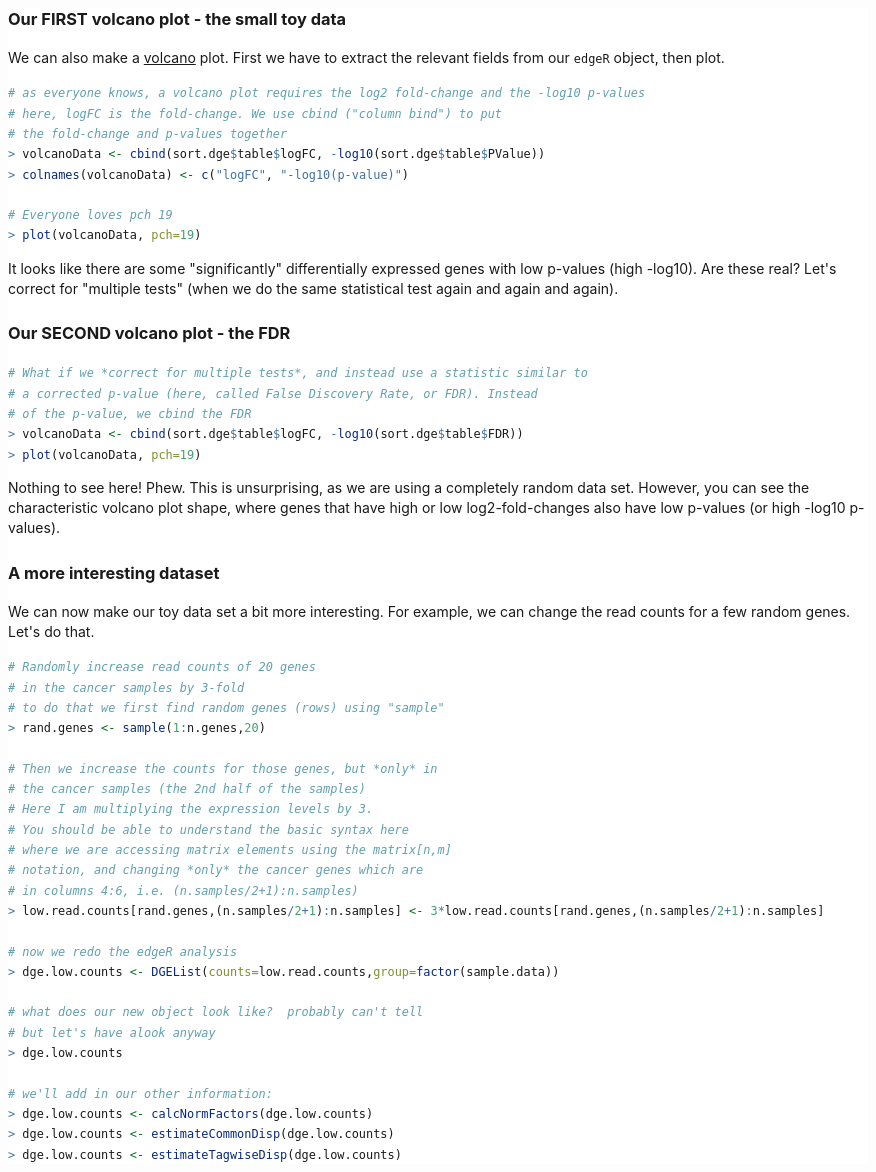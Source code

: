 ### Our FIRST volcano plot - the small toy data

We can also make a [volcano](https://www.space.com/sharkcano-undersea-volcano-satellite-image "Sharkcano") plot. First we have to extract the relevant fields from our `edgeR` object, then plot.

```R
# as everyone knows, a volcano plot requires the log2 fold-change and the -log10 p-values
# here, logFC is the fold-change. We use cbind ("column bind") to put
# the fold-change and p-values together
> volcanoData <- cbind(sort.dge$table$logFC, -log10(sort.dge$table$PValue))
> colnames(volcanoData) <- c("logFC", "-log10(p-value)")

# Everyone loves pch 19
> plot(volcanoData, pch=19)
```

It looks like there are some "significantly" differentially expressed genes with low p-values (high -log10). Are these real? Let's correct for "multiple tests" (when we do the same statistical test again and again and again).

### Our SECOND volcano plot - the FDR

```R
# What if we *correct for multiple tests*, and instead use a statistic similar to
# a corrected p-value (here, called False Discovery Rate, or FDR). Instead
# of the p-value, we cbind the FDR
> volcanoData <- cbind(sort.dge$table$logFC, -log10(sort.dge$table$FDR))
> plot(volcanoData, pch=19)
```

Nothing to see here! Phew. This is unsurprising, as we are using a completely random data set. However, you can see the characteristic volcano plot shape, where genes that have high or low log2-fold-changes also have low p-values (or high -log10 p-values).

### A more interesting dataset

We can now make our toy data set a bit more interesting. For example, we can change the read counts for a few random genes. Let's do that.

```R
# Randomly increase read counts of 20 genes
# in the cancer samples by 3-fold
# to do that we first find random genes (rows) using "sample"
> rand.genes <- sample(1:n.genes,20)

# Then we increase the counts for those genes, but *only* in
# the cancer samples (the 2nd half of the samples)
# Here I am multiplying the expression levels by 3.
# You should be able to understand the basic syntax here
# where we are accessing matrix elements using the matrix[n,m]
# notation, and changing *only* the cancer genes which are
# in columns 4:6, i.e. (n.samples/2+1):n.samples)
> low.read.counts[rand.genes,(n.samples/2+1):n.samples] <- 3*low.read.counts[rand.genes,(n.samples/2+1):n.samples]

# now we redo the edgeR analysis
> dge.low.counts <- DGEList(counts=low.read.counts,group=factor(sample.data))

# what does our new object look like?  probably can't tell
# but let's have alook anyway
> dge.low.counts

# we'll add in our other information:
> dge.low.counts <- calcNormFactors(dge.low.counts)
> dge.low.counts <- estimateCommonDisp(dge.low.counts)
> dge.low.counts <- estimateTagwiseDisp(dge.low.counts)
```
